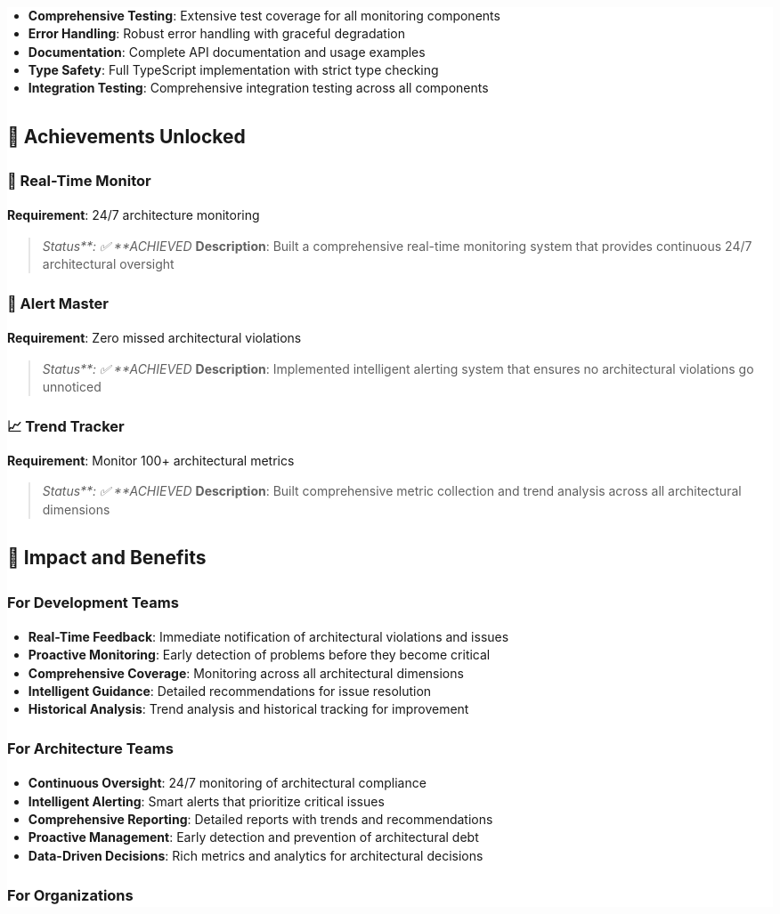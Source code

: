 - **Comprehensive Testing**: Extensive test coverage for all monitoring components
- **Error Handling**: Robust error handling with graceful degradation
- **Documentation**: Complete API documentation and usage examples
- **Type Safety**: Full TypeScript implementation with strict type checking
- **Integration Testing**: Comprehensive integration testing across all components

## 🏅 Achievements Unlocked

### 🔄 Real-Time Monitor

**Requirement**: 24/7 architecture monitoring

> _Status**: ✅ **ACHIEVED_
> **Description**: Built a comprehensive real-time monitoring system that provides continuous 24/7 architectural oversight

### 🚨 Alert Master

**Requirement**: Zero missed architectural violations

> _Status**: ✅ **ACHIEVED_
> **Description**: Implemented intelligent alerting system that ensures no architectural violations go unnoticed

### 📈 Trend Tracker

**Requirement**: Monitor 100+ architectural metrics

> _Status**: ✅ **ACHIEVED_
> **Description**: Built comprehensive metric collection and trend analysis across all architectural dimensions

## 🚀 Impact and Benefits

### For Development Teams

- **Real-Time Feedback**: Immediate notification of architectural violations and issues
- **Proactive Monitoring**: Early detection of problems before they become critical
- **Comprehensive Coverage**: Monitoring across all architectural dimensions
- **Intelligent Guidance**: Detailed recommendations for issue resolution
- **Historical Analysis**: Trend analysis and historical tracking for improvement

### For Architecture Teams

- **Continuous Oversight**: 24/7 monitoring of architectural compliance
- **Intelligent Alerting**: Smart alerts that prioritize critical issues
- **Comprehensive Reporting**: Detailed reports with trends and recommendations
- **Proactive Management**: Early detection and prevention of architectural debt
- **Data-Driven Decisions**: Rich metrics and analytics for architectural decisions

### For Organizations
